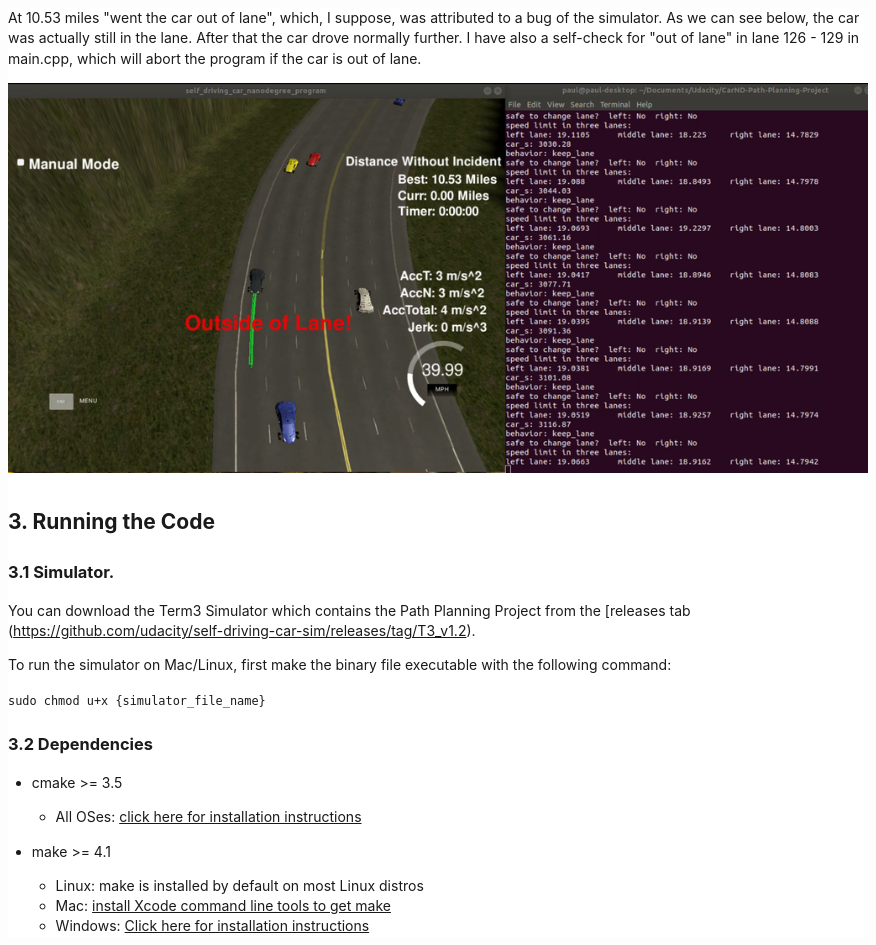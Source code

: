 At 10.53 miles "went the car out of lane", which, I suppose, was attributed to a bug of the simulator. As we can see below, the car was actually still in the lane. After that the car drove normally further. I have also a self-check for "out of lane" in lane 126 - 129 in main.cpp, which will abort the program if the car is out of lane. 

![](./data/error_highway_path_planner.png)



## 3. Running the Code

### 3.1 Simulator.

You can download the Term3 Simulator which contains the Path Planning Project from the [releases tab (https://github.com/udacity/self-driving-car-sim/releases/tag/T3_v1.2).  

To run the simulator on Mac/Linux, first make the binary file executable with the following command:
```shell
sudo chmod u+x {simulator_file_name}
```

### 3.2 Dependencies

- cmake >= 3.5

  - All OSes: [click here for installation instructions](https://cmake.org/install/)

- make >= 4.1

  - Linux: make is installed by default on most Linux distros
  - Mac: [install Xcode command line tools to get make](https://developer.apple.com/xcode/features/)
  - Windows: [Click here for installation instructions](http://gnuwin32.sourceforge.net/packages/make.htm)
